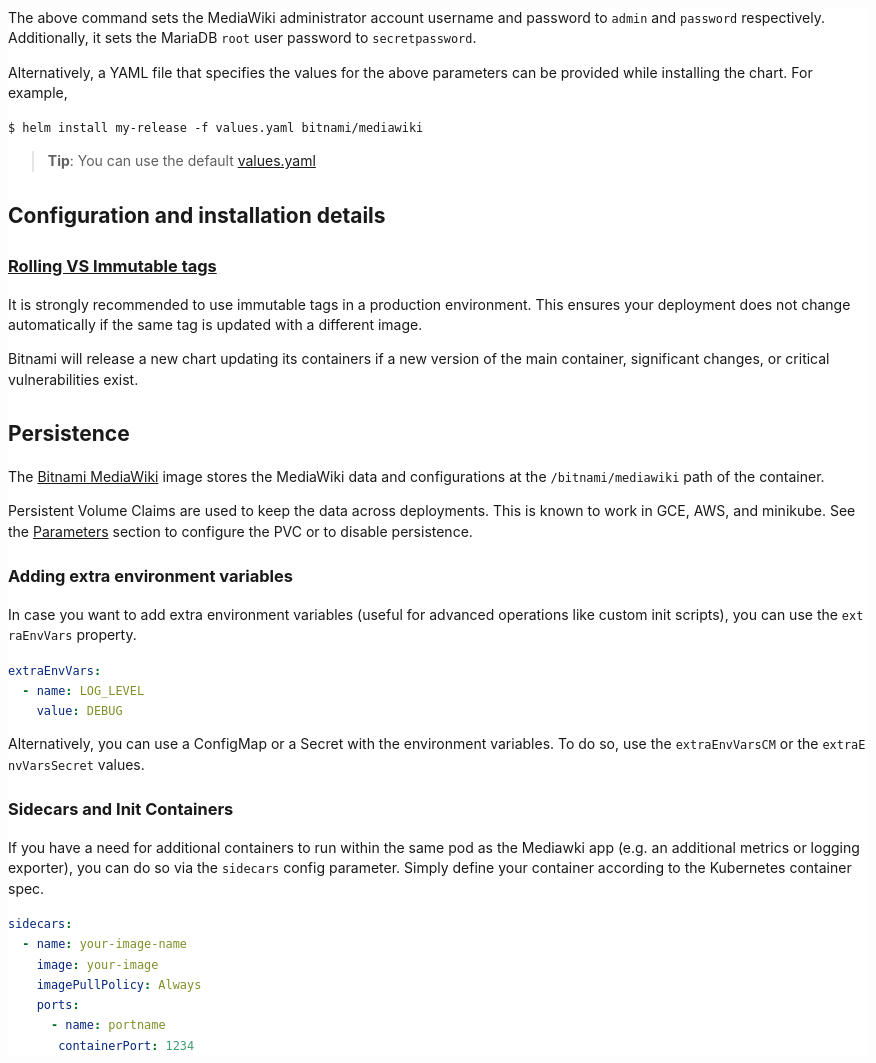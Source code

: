 The above command sets the MediaWiki administrator account username and password to `admin` and `password` respectively. Additionally, it sets the MariaDB `root` user password to `secretpassword`.

Alternatively, a YAML file that specifies the values for the above parameters can be provided while installing the chart. For example,

```console
$ helm install my-release -f values.yaml bitnami/mediawiki
```

> **Tip**: You can use the default [values.yaml](values.yaml)

## Configuration and installation details

### [Rolling VS Immutable tags](https://docs.bitnami.com/containers/how-to/understand-rolling-tags-containers/)

It is strongly recommended to use immutable tags in a production environment. This ensures your deployment does not change automatically if the same tag is updated with a different image.

Bitnami will release a new chart updating its containers if a new version of the main container, significant changes, or critical vulnerabilities exist.

## Persistence

The [Bitnami MediaWiki](https://github.com/bitnami/bitnami-docker-mediawiki) image stores the MediaWiki data and configurations at the `/bitnami/mediawiki` path of the container.

Persistent Volume Claims are used to keep the data across deployments. This is known to work in GCE, AWS, and minikube.
See the [Parameters](#parameters) section to configure the PVC or to disable persistence.

### Adding extra environment variables

In case you want to add extra environment variables (useful for advanced operations like custom init scripts), you can use the `extraEnvVars` property.

```yaml
extraEnvVars:
  - name: LOG_LEVEL
    value: DEBUG
```

Alternatively, you can use a ConfigMap or a Secret with the environment variables. To do so, use the `extraEnvVarsCM` or the `extraEnvVarsSecret` values.

### Sidecars and Init Containers

If you have a need for additional containers to run within the same pod as the Mediawki app (e.g. an additional metrics or logging exporter), you can do so via the `sidecars` config parameter. Simply define your container according to the Kubernetes container spec.

```yaml
sidecars:
  - name: your-image-name
    image: your-image
    imagePullPolicy: Always
    ports:
      - name: portname
       containerPort: 1234
```
